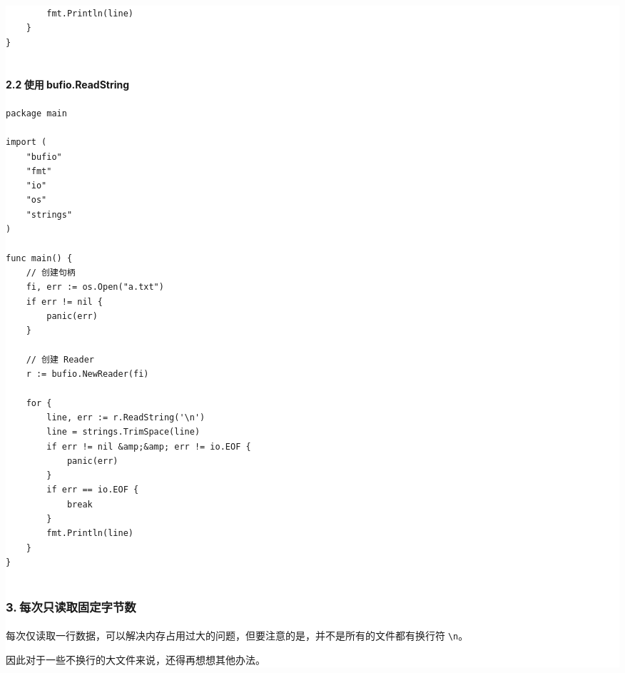 ```
		fmt.Println(line)
	}
}


```

#### 2.2 使用 bufio.ReadString

```
package main

import (
	"bufio"
	"fmt"
	"io"
	"os"
	"strings"
)

func main() {
	// 创建句柄
	fi, err := os.Open("a.txt")
	if err != nil {
		panic(err)
	}

	// 创建 Reader
	r := bufio.NewReader(fi)

	for {
		line, err := r.ReadString('\n')
		line = strings.TrimSpace(line)
		if err != nil &amp;&amp; err != io.EOF {
			panic(err)
		}
		if err == io.EOF {
			break
		}
		fmt.Println(line)
	}
}


```

### 3. 每次只读取固定字节数

每次仅读取一行数据，可以解决内存占用过大的问题，但要注意的是，并不是所有的文件都有换行符 `\n`。

因此对于一些不换行的大文件来说，还得再想想其他办法。
